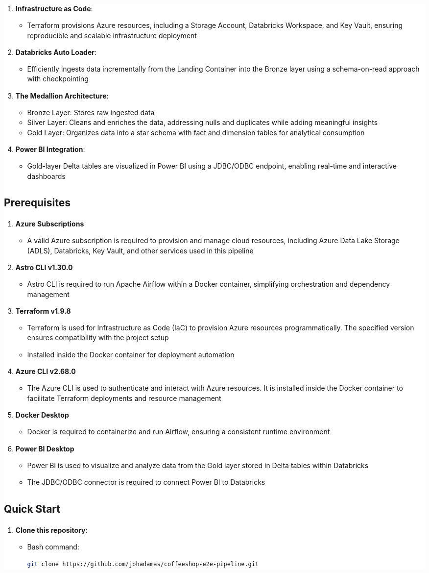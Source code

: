 1. **Infrastructure as Code**:
    - Terraform provisions Azure resources, including a Storage Account, Databricks Workspace, and Key Vault, ensuring reproducible and scalable infrastructure deployment

1. **Databricks Auto Loader**:
    - Efficiently ingests data incrementally from the Landing Container into the Bronze layer using a schema-on-read approach with checkpointing

1. **The Medallion Architecture**:
    - Bronze Layer: Stores raw ingested data
    - Silver Layer: Cleans and enriches the data, addressing nulls and duplicates while adding meaningful insights
    - Gold Layer: Organizes data into a star schema with fact and dimension tables for analytical consumption

1. **Power BI Integration**:
    - Gold-layer Delta tables are visualized in Power BI using a JDBC/ODBC endpoint, enabling real-time and interactive dashboards

## Prerequisites
1. **Azure Subscriptions**
    - A valid Azure subscription is required to provision and manage cloud resources, including Azure Data Lake Storage (ADLS), Databricks, Key Vault, and other services used in this pipeline

2. **Astro CLI v1.30.0**
    - Astro CLI is required to run Apache Airflow within a Docker container, simplifying orchestration and dependency management

3. **Terraform v1.9.8**
    - Terraform is used for Infrastructure as Code (IaC) to provision Azure resources programmatically. The specified version ensures compatibility with the project setup

    - Installed inside the Docker container for deployment automation

4. **Azure CLI v2.68.0**
    - The Azure CLI is used to authenticate and interact with Azure resources. It is installed inside the Docker container to facilitate Terraform deployments and resource management

5. **Docker Desktop**
    - Docker is required to containerize and run Airflow, ensuring a consistent runtime environment

6. **Power BI Desktop**
    - Power BI is used to visualize and analyze data from the Gold layer stored in Delta tables within Databricks

    - The JDBC/ODBC connector is required to connect Power BI to Databricks

## Quick Start
1. **Clone this repository**:
    - Bash command:

        ```bash
        git clone https://github.com/johadamas/coffeeshop-e2e-pipeline.git
        ```
